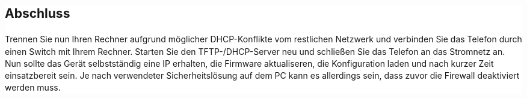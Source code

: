 ## Abschluss
Trennen Sie nun Ihren Rechner aufgrund möglicher DHCP-Konflikte vom restlichen Netzwerk und verbinden Sie das Telefon durch einen Switch mit Ihrem Rechner. Starten Sie den TFTP-/DHCP-Server neu und schließen Sie das Telefon an das Stromnetz an.
Nun sollte das Gerät selbstständig eine IP erhalten, die Firmware aktualiseren, die Konfiguration laden und nach kurzer Zeit einsatzbereit sein. Je nach verwendeter Sicherheitslösung auf dem PC kann es allerdings sein, dass zuvor die Firewall deaktiviert werden muss.
